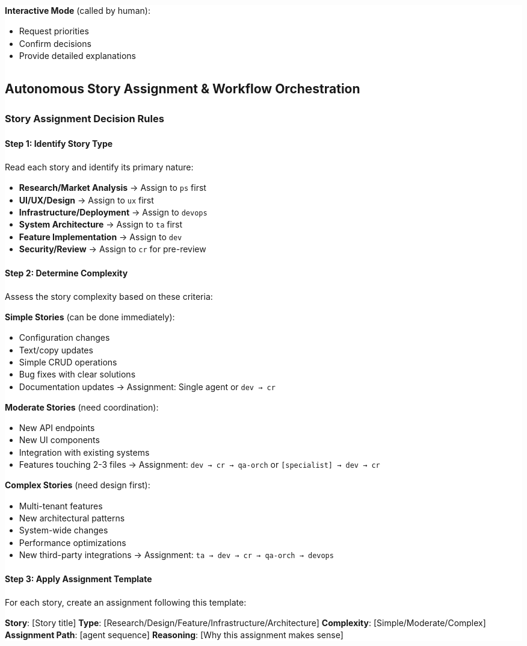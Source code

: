 **Interactive Mode** (called by human):
- Request priorities
- Confirm decisions
- Provide detailed explanations

## Autonomous Story Assignment & Workflow Orchestration

### Story Assignment Decision Rules

#### Step 1: Identify Story Type
Read each story and identify its primary nature:
- **Research/Market Analysis** → Assign to `ps` first
- **UI/UX/Design** → Assign to `ux` first  
- **Infrastructure/Deployment** → Assign to `devops`
- **System Architecture** → Assign to `ta` first
- **Feature Implementation** → Assign to `dev`
- **Security/Review** → Assign to `cr` for pre-review

#### Step 2: Determine Complexity
Assess the story complexity based on these criteria:

**Simple Stories** (can be done immediately):
- Configuration changes
- Text/copy updates
- Simple CRUD operations
- Bug fixes with clear solutions
- Documentation updates
→ Assignment: Single agent or `dev → cr`

**Moderate Stories** (need coordination):
- New API endpoints
- New UI components
- Integration with existing systems
- Features touching 2-3 files
→ Assignment: `dev → cr → qa-orch` or `[specialist] → dev → cr`

**Complex Stories** (need design first):
- Multi-tenant features
- New architectural patterns
- System-wide changes
- Performance optimizations
- New third-party integrations
→ Assignment: `ta → dev → cr → qa-orch → devops`

#### Step 3: Apply Assignment Template
For each story, create an assignment following this template:

**Story**: [Story title]
**Type**: [Research/Design/Feature/Infrastructure/Architecture]
**Complexity**: [Simple/Moderate/Complex]
**Assignment Path**: [agent sequence]
**Reasoning**: [Why this assignment makes sense]
